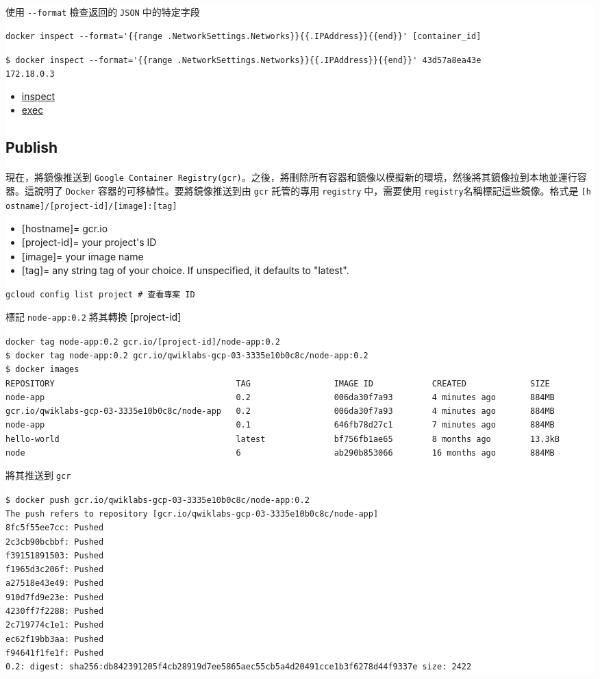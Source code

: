 使用 `--format` 檢查返回的 `JSON` 中的特定字段

```shell
docker inspect --format='{{range .NetworkSettings.Networks}}{{.IPAddress}}{{end}}' [container_id]
```

```shell
$ docker inspect --format='{{range .NetworkSettings.Networks}}{{.IPAddress}}{{end}}' 43d57a8ea43e
172.18.0.3
```

- [inspect](https://docs.docker.com/engine/reference/commandline/inspect/#examples)
- [exec](https://docs.docker.com/engine/reference/commandline/exec/)


## Publish
現在，將鏡像推送到 `Google Container Registry(gcr)`。之後，將刪除所有容器和鏡像以模擬新的環境，然後將其鏡像拉到本地並運行容器。這說明了 `Docker` 容器的可移植性。要將鏡像推送到由 `gcr` 託管的專用 `registry` 中，需要使用 `registry`名稱標記這些鏡像。格式是 `[hostname]/[project-id]/[image]:[tag]`

- [hostname]= gcr.io
- [project-id]= your project's ID
- [image]= your image name
- [tag]= any string tag of your choice. If unspecified, it defaults to "latest".


```shell
gcloud config list project # 查看專案 ID
```

標記 `node-app:0.2` 將其轉換 [project-id]

```shell
docker tag node-app:0.2 gcr.io/[project-id]/node-app:0.2
$ docker tag node-app:0.2 gcr.io/qwiklabs-gcp-03-3335e10b0c8c/node-app:0.2
$ docker images
REPOSITORY                                     TAG                 IMAGE ID            CREATED             SIZE
node-app                                       0.2                 006da30f7a93        4 minutes ago       884MB
gcr.io/qwiklabs-gcp-03-3335e10b0c8c/node-app   0.2                 006da30f7a93        4 minutes ago       884MB
node-app                                       0.1                 646fb78d27c1        7 minutes ago       884MB
hello-world                                    latest              bf756fb1ae65        8 months ago        13.3kB
node                                           6                   ab290b853066        16 months ago       884MB
```

將其推送到 `gcr`

```shell
$ docker push gcr.io/qwiklabs-gcp-03-3335e10b0c8c/node-app:0.2
The push refers to repository [gcr.io/qwiklabs-gcp-03-3335e10b0c8c/node-app]
8fc5f55ee7cc: Pushed
2c3cb90bcbbf: Pushed
f39151891503: Pushed
f1965d3c206f: Pushed
a27518e43e49: Pushed
910d7fd9e23e: Pushed
4230ff7f2288: Pushed
2c719774c1e1: Pushed
ec62f19bb3aa: Pushed
f94641f1fe1f: Pushed
0.2: digest: sha256:db842391205f4cb28919d7ee5865aec55cb5a4d20491cce1b3f6278d44f9337e size: 2422
```
